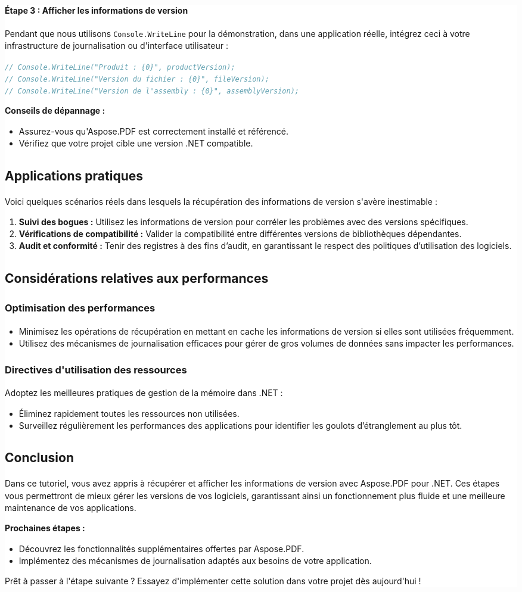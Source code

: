 #### Étape 3 : Afficher les informations de version

Pendant que nous utilisons `Console.WriteLine` pour la démonstration, dans une application réelle, intégrez ceci à votre infrastructure de journalisation ou d'interface utilisateur :

```csharp
// Console.WriteLine("Produit : {0}", productVersion);
// Console.WriteLine("Version du fichier : {0}", fileVersion);
// Console.WriteLine("Version de l'assembly : {0}", assemblyVersion);
```

**Conseils de dépannage :**
- Assurez-vous qu'Aspose.PDF est correctement installé et référencé.
- Vérifiez que votre projet cible une version .NET compatible.

## Applications pratiques

Voici quelques scénarios réels dans lesquels la récupération des informations de version s'avère inestimable :

1. **Suivi des bogues :** Utilisez les informations de version pour corréler les problèmes avec des versions spécifiques.
2. **Vérifications de compatibilité :** Valider la compatibilité entre différentes versions de bibliothèques dépendantes.
3. **Audit et conformité :** Tenir des registres à des fins d’audit, en garantissant le respect des politiques d’utilisation des logiciels.

## Considérations relatives aux performances

### Optimisation des performances
- Minimisez les opérations de récupération en mettant en cache les informations de version si elles sont utilisées fréquemment.
- Utilisez des mécanismes de journalisation efficaces pour gérer de gros volumes de données sans impacter les performances.

### Directives d'utilisation des ressources
Adoptez les meilleures pratiques de gestion de la mémoire dans .NET :
- Éliminez rapidement toutes les ressources non utilisées.
- Surveillez régulièrement les performances des applications pour identifier les goulots d’étranglement au plus tôt.

## Conclusion

Dans ce tutoriel, vous avez appris à récupérer et afficher les informations de version avec Aspose.PDF pour .NET. Ces étapes vous permettront de mieux gérer les versions de vos logiciels, garantissant ainsi un fonctionnement plus fluide et une meilleure maintenance de vos applications.

**Prochaines étapes :**
- Découvrez les fonctionnalités supplémentaires offertes par Aspose.PDF.
- Implémentez des mécanismes de journalisation adaptés aux besoins de votre application.

Prêt à passer à l'étape suivante ? Essayez d'implémenter cette solution dans votre projet dès aujourd'hui !

